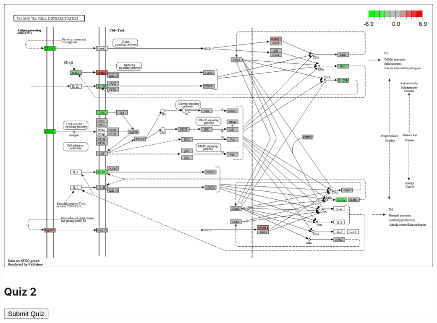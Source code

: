 ![](mmu04658.pathview.png)

## Quiz 2

<div id="quiz2" class="quiz"></div>
<button id="submit2">Submit Quiz</button>
<div id="results2" class="output"></div>
<script>
quizContainer2 = document.getElementById('quiz2');
resultsContainer2 = document.getElementById('results2');
submitButton2 = document.getElementById('submit2');

myQuestions2 = [
  {
    question: "How many pathways have a p-value less than 0.05?",
    answers: {
      a: "105",
      b: "343",
      c: "133"
    },
    correctAnswer: "a"
  },
  {
      question: "Which pathway has the most genes annotated to it (excluding genes not in the top table)?'",
    answers: {
      a: "Olfactory transduction - Mus musculus (mouse)",
      b: "Metabolic pathways - Mus musculus (mouse)",
      c: "Pathways in cancer - Mus musculus (mouse)"
    },
    correctAnswer: "c"
  },
  {
      question: "Make a pathview diagram for mmu04740, and locate the file mmu04740.pathview.png on your computer.  What sign does the log fold change for MHCII have?",
    answers: {
      a: "Positive",